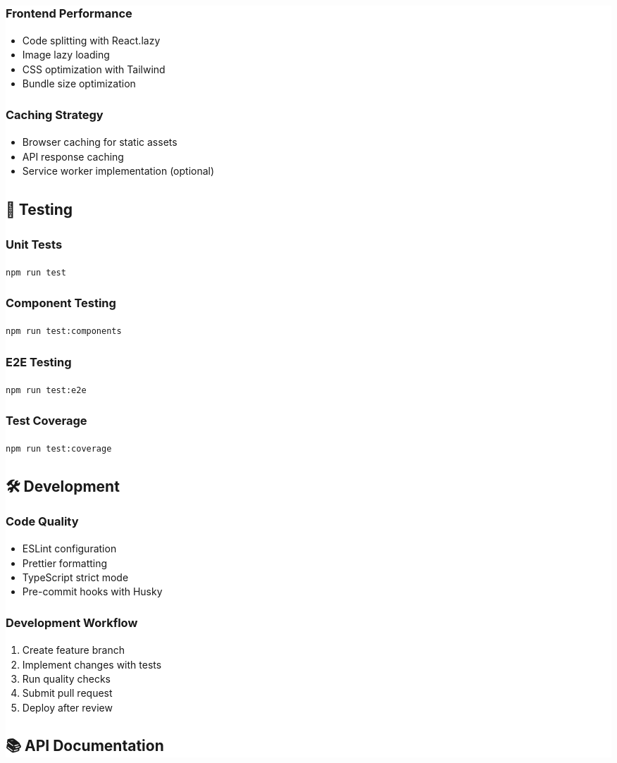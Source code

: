 ### Frontend Performance
- Code splitting with React.lazy
- Image lazy loading
- CSS optimization with Tailwind
- Bundle size optimization

### Caching Strategy
- Browser caching for static assets
- API response caching
- Service worker implementation (optional)

## 🧪 Testing

### Unit Tests
```bash
npm run test
```

### Component Testing
```bash
npm run test:components
```

### E2E Testing
```bash
npm run test:e2e
```

### Test Coverage
```bash
npm run test:coverage
```

## 🛠️ Development

### Code Quality
- ESLint configuration
- Prettier formatting
- TypeScript strict mode
- Pre-commit hooks with Husky

### Development Workflow
1. Create feature branch
2. Implement changes with tests
3. Run quality checks
4. Submit pull request
5. Deploy after review

## 📚 API Documentation
